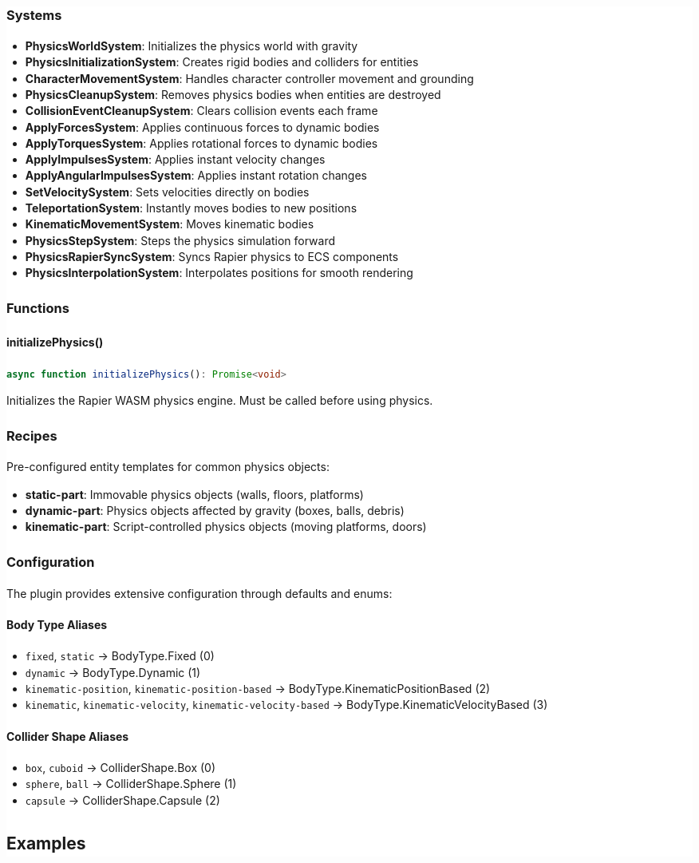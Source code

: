 ### Systems

- **PhysicsWorldSystem**: Initializes the physics world with gravity
- **PhysicsInitializationSystem**: Creates rigid bodies and colliders for entities
- **CharacterMovementSystem**: Handles character controller movement and grounding
- **PhysicsCleanupSystem**: Removes physics bodies when entities are destroyed
- **CollisionEventCleanupSystem**: Clears collision events each frame
- **ApplyForcesSystem**: Applies continuous forces to dynamic bodies
- **ApplyTorquesSystem**: Applies rotational forces to dynamic bodies
- **ApplyImpulsesSystem**: Applies instant velocity changes
- **ApplyAngularImpulsesSystem**: Applies instant rotation changes
- **SetVelocitySystem**: Sets velocities directly on bodies
- **TeleportationSystem**: Instantly moves bodies to new positions
- **KinematicMovementSystem**: Moves kinematic bodies
- **PhysicsStepSystem**: Steps the physics simulation forward
- **PhysicsRapierSyncSystem**: Syncs Rapier physics to ECS components
- **PhysicsInterpolationSystem**: Interpolates positions for smooth rendering

### Functions

#### initializePhysics()
```typescript
async function initializePhysics(): Promise<void>
```
Initializes the Rapier WASM physics engine. Must be called before using physics.

### Recipes

Pre-configured entity templates for common physics objects:

- **static-part**: Immovable physics objects (walls, floors, platforms)
- **dynamic-part**: Physics objects affected by gravity (boxes, balls, debris)
- **kinematic-part**: Script-controlled physics objects (moving platforms, doors)

### Configuration

The plugin provides extensive configuration through defaults and enums:

#### Body Type Aliases
- `fixed`, `static` → BodyType.Fixed (0)
- `dynamic` → BodyType.Dynamic (1)
- `kinematic-position`, `kinematic-position-based` → BodyType.KinematicPositionBased (2)
- `kinematic`, `kinematic-velocity`, `kinematic-velocity-based` → BodyType.KinematicVelocityBased (3)

#### Collider Shape Aliases  
- `box`, `cuboid` → ColliderShape.Box (0)
- `sphere`, `ball` → ColliderShape.Sphere (1)
- `capsule` → ColliderShape.Capsule (2)



## Examples
